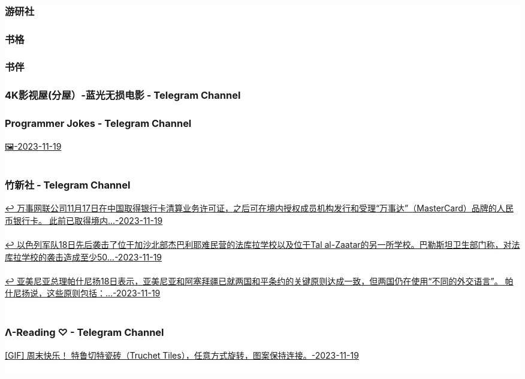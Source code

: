 



###  游研社









###  书格







###  书伴









###  4K影视屋(分屋）-蓝光无损电影 - Telegram Channel







###  Programmer Jokes - Telegram Channel

<a target=_blank rel=nofollow href="https://t.me/programmerjokes/2992" >🖼-2023-11-19</a><br/><br/>





###  竹新社 - Telegram Channel

<a target=_blank rel=nofollow href="https://t.me/tnews365/28820" >↩️ 万事网联公司11月17日在中国取得银行卡清算业务许可证，之后可在境内授权成员机构发行和受理“万事达”（MasterCard）品牌的人民币银行卡。 此前已取得境内...-2023-11-19</a><br/><br/><a target=_blank rel=nofollow href="https://t.me/tnews365/28819" >↩️ 以色列军队18日先后袭击了位于加沙北部杰巴利耶难民营的法库拉学校以及位于Tal al-Zaatar的另一所学校。巴勒斯坦卫生部门称，对法库拉学校的袭击造成至少50...-2023-11-19</a><br/><br/><a target=_blank rel=nofollow href="https://t.me/tnews365/28818" >↩️ 亚美尼亚总理帕什尼扬18日表示，亚美尼亚和阿塞拜疆已就两国和平条约的关键原则达成一致，但两国仍在使用“不同的外交语言”。 帕什尼扬说，这些原则包括：...-2023-11-19</a><br/><br/>





###  Λ-Reading ♡ - Telegram Channel

<a target=_blank rel=nofollow href="https://t.me/GoReading/10005" >[GIF] 周末快乐！ 特鲁切特瓷砖（Truchet Tiles），任意方式旋转，图案保持连接。-2023-11-19</a><br/><br/>




